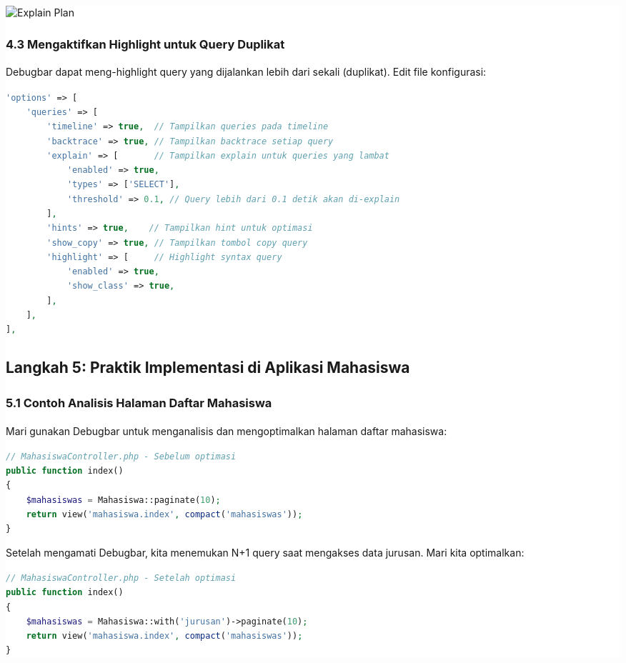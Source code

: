 ![Explain Plan](placeholder_for_explain_plan_image)

### 4.3 Mengaktifkan Highlight untuk Query Duplikat

Debugbar dapat meng-highlight query yang dijalankan lebih dari sekali (duplikat). Edit file konfigurasi:

```php
'options' => [
    'queries' => [
        'timeline' => true,  // Tampilkan queries pada timeline
        'backtrace' => true, // Tampilkan backtrace setiap query
        'explain' => [       // Tampilkan explain untuk queries yang lambat
            'enabled' => true,
            'types' => ['SELECT'],
            'threshold' => 0.1, // Query lebih dari 0.1 detik akan di-explain
        ],
        'hints' => true,    // Tampilkan hint untuk optimasi
        'show_copy' => true, // Tampilkan tombol copy query
        'highlight' => [     // Highlight syntax query
            'enabled' => true,
            'show_class' => true,
        ],
    ],
],
```

## Langkah 5: Praktik Implementasi di Aplikasi Mahasiswa

### 5.1 Contoh Analisis Halaman Daftar Mahasiswa

Mari gunakan Debugbar untuk menganalisis dan mengoptimalkan halaman daftar mahasiswa:

```php
// MahasiswaController.php - Sebelum optimasi
public function index()
{
    $mahasiswas = Mahasiswa::paginate(10);
    return view('mahasiswa.index', compact('mahasiswas'));
}
```

Setelah mengamati Debugbar, kita menemukan N+1 query saat mengakses data jurusan. Mari kita optimalkan:

```php
// MahasiswaController.php - Setelah optimasi
public function index()
{
    $mahasiswas = Mahasiswa::with('jurusan')->paginate(10);
    return view('mahasiswa.index', compact('mahasiswas'));
}
```
